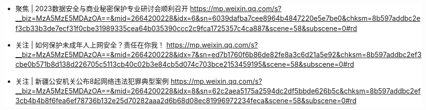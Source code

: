   - 聚焦 | 2023数据安全与商业秘密保护专业研讨会顺利召开
https://mp.weixin.qq.com/s?__biz=MzA5MzE5MDAzOA==&mid=2664200228&idx=6&sn=6039dafba7cee8964b4847220e5e7be0&chksm=8b597addbc2ef3cb33b3de7ecf31f0cbe31989335cea64b035390ccc2c9fca1725357c4ca887&scene=58&subscene=0#rd

  - 关注 | 如何保护未成年人上网安全？责任在你我！
https://mp.weixin.qq.com/s?__biz=MzA5MzE5MDAzOA==&mid=2664200228&idx=7&sn=ed7b1760f6b86de82fe8a3c6d21a5e92&chksm=8b597addbc2ef3cbe0b571b8d138d226705c5113cb40c02b3e84cb5d074c703bce2153459195&scene=58&subscene=0#rd

  - 关注 | 新疆公安机关公布8起网络违法犯罪典型案例
https://mp.weixin.qq.com/s?__biz=MzA5MzE5MDAzOA==&mid=2664200228&idx=8&sn=62c2aea5175a2594dc2df5bbde626b5c&chksm=8b597addbc2ef3cb4b4b8f6fea6ef78736b132e25d70282aaa2d6b68d08ec81996972234feca&scene=58&subscene=0#rd

